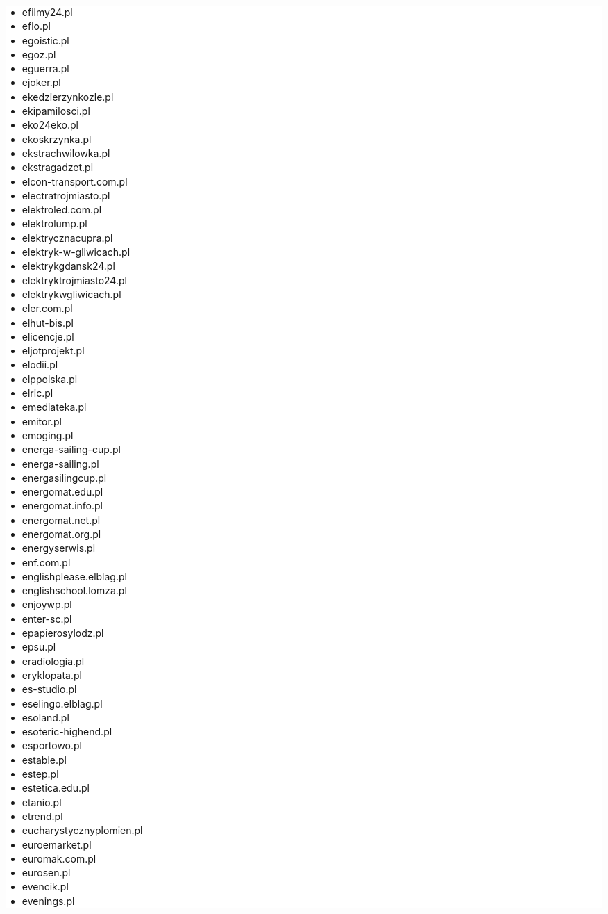 - efilmy24.pl
- eflo.pl
- egoistic.pl
- egoz.pl
- eguerra.pl
- ejoker.pl
- ekedzierzynkozle.pl
- ekipamilosci.pl
- eko24eko.pl
- ekoskrzynka.pl
- ekstrachwilowka.pl
- ekstragadzet.pl
- elcon-transport.com.pl
- electratrojmiasto.pl
- elektroled.com.pl
- elektrolump.pl
- elektrycznacupra.pl
- elektryk-w-gliwicach.pl
- elektrykgdansk24.pl
- elektryktrojmiasto24.pl
- elektrykwgliwicach.pl
- eler.com.pl
- elhut-bis.pl
- elicencje.pl
- eljotprojekt.pl
- elodii.pl
- elppolska.pl
- elric.pl
- emediateka.pl
- emitor.pl
- emoging.pl
- energa-sailing-cup.pl
- energa-sailing.pl
- energasilingcup.pl
- energomat.edu.pl
- energomat.info.pl
- energomat.net.pl
- energomat.org.pl
- energyserwis.pl
- enf.com.pl
- englishplease.elblag.pl
- englishschool.lomza.pl
- enjoywp.pl
- enter-sc.pl
- epapierosylodz.pl
- epsu.pl
- eradiologia.pl
- eryklopata.pl
- es-studio.pl
- eselingo.elblag.pl
- esoland.pl
- esoteric-highend.pl
- esportowo.pl
- estable.pl
- estep.pl
- estetica.edu.pl
- etanio.pl
- etrend.pl
- eucharystycznyplomien.pl
- euroemarket.pl
- euromak.com.pl
- eurosen.pl
- evencik.pl
- evenings.pl